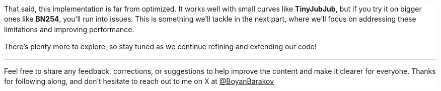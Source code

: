 That said, this implementation is far from optimized. It works well with small curves like **TinyJubJub**, but if you try it on bigger ones like **BN254**, you’ll run into issues. This is something we’ll tackle in the next part, where we’ll focus on addressing these limitations and improving performance.

There’s plenty more to explore, so stay tuned as we continue refining and extending our code!

---
Feel free to share any feedback, corrections, or suggestions to help improve the content and make it clearer for everyone. Thanks for following along, and don’t hesitate to reach out to me on X at [@BoyanBarakov](https://x.com/BoyanBarakov)
